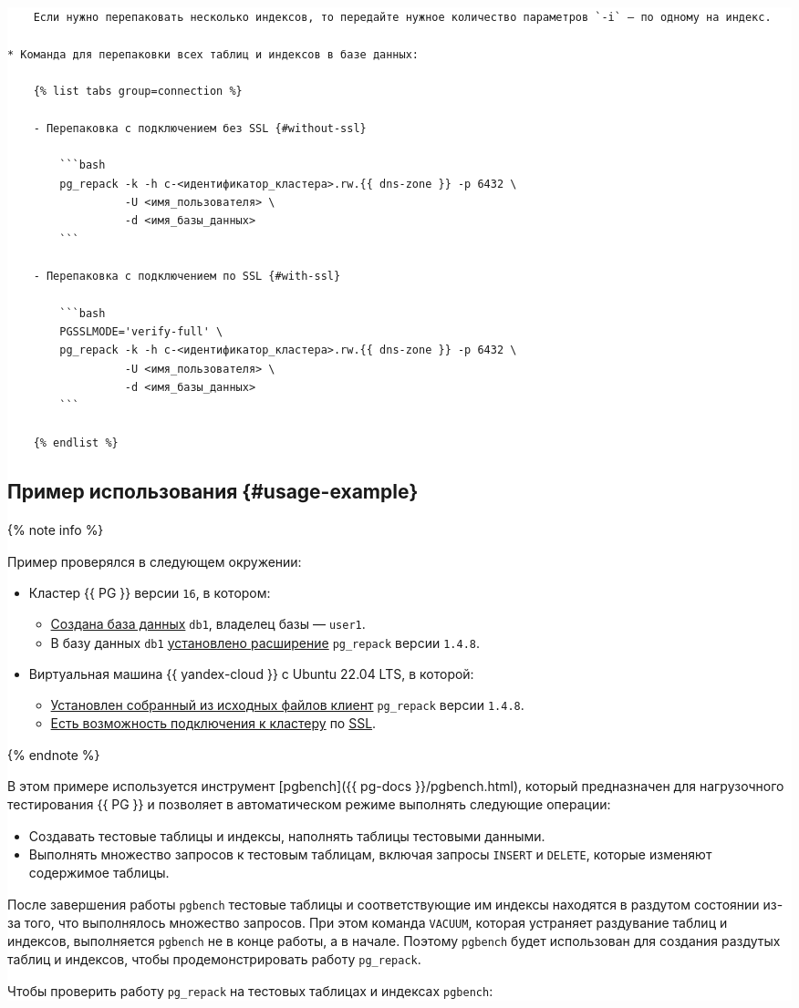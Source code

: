         Если нужно перепаковать несколько индексов, то передайте нужное количество параметров `-i` — по одному на индекс.

    * Команда для перепаковки всех таблиц и индексов в базе данных:

        {% list tabs group=connection %}

        - Перепаковка с подключением без SSL {#without-ssl}

            ```bash
            pg_repack -k -h c-<идентификатор_кластера>.rw.{{ dns-zone }} -p 6432 \
                      -U <имя_пользователя> \
                      -d <имя_базы_данных>
            ```

        - Перепаковка с подключением по SSL {#with-ssl}

            ```bash
            PGSSLMODE='verify-full' \
            pg_repack -k -h c-<идентификатор_кластера>.rw.{{ dns-zone }} -p 6432 \
                      -U <имя_пользователя> \
                      -d <имя_базы_данных>
            ```

        {% endlist %}

## Пример использования {#usage-example}

{% note info %}

Пример проверялся в следующем окружении:

* Кластер {{ PG }} версии `16`, в котором:

    * [Создана база данных](../databases.md#add-db) `db1`, владелец базы — `user1`.
    * В базу данных `db1` [установлено расширение](#install-extension) `pg_repack` версии `1.4.8`.

* Виртуальная машина {{ yandex-cloud }} с Ubuntu 22.04 LTS, в которой:

    * [Установлен собранный из исходных файлов клиент](#install-client) `pg_repack` версии `1.4.8`.
    * [Есть возможность подключения к кластеру](../connect.md) по [SSL](../connect.md#get-ssl-cert).

{% endnote %}

В этом примере используется инструмент [pgbench]({{ pg-docs }}/pgbench.html), который предназначен для нагрузочного тестирования {{ PG }} и позволяет в автоматическом режиме выполнять следующие операции:

* Создавать тестовые таблицы и индексы, наполнять таблицы тестовыми данными.
* Выполнять множество запросов к тестовым таблицам, включая запросы `INSERT` и `DELETE`, которые изменяют содержимое таблицы.

После завершения работы `pgbench` тестовые таблицы и соответствующие им индексы находятся в раздутом состоянии из-за того, что выполнялось множество запросов. При этом команда `VACUUM`, которая устраняет раздувание таблиц и индексов, выполняется `pgbench` не в конце работы, а в начале. Поэтому `pgbench` будет использован для создания раздутых таблиц и индексов, чтобы продемонстрировать работу `pg_repack`.

Чтобы проверить работу `pg_repack` на тестовых таблицах и индексах `pgbench`:
